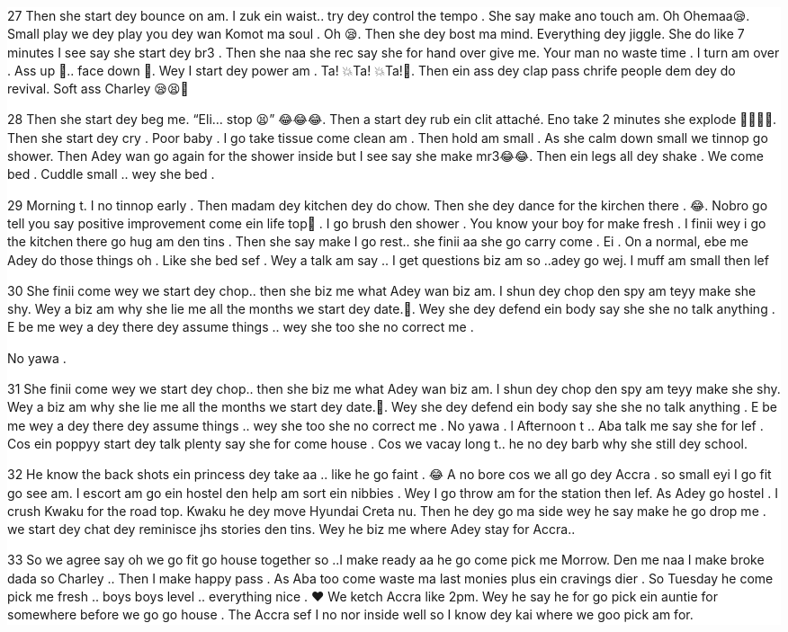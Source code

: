 27
Then she start dey bounce on am. I zuk ein waist.. try dey control the tempo . She say make ano touch am. Oh Ohemaa😪. Small play we dey play you dey wan Komot ma soul . Oh 😪.
Then she dey bost ma mind. Everything dey jiggle.
She do like 7 minutes I see say she start dey br3 .  Then she naa she rec say she for hand over give me. Your man no waste time . I turn am over . Ass up 🍑.. face down 😤.
Wey I start dey power am . Ta! 💥Ta! 💥Ta!👏.  Then ein ass dey clap pass chrife people dem dey do revival. Soft ass Charley 😪😫🤌

28
Then she start dey beg me.
“Eli… stop 😫”
😂😂😂. Then a start dey rub ein clit attaché. Eno take 2 minutes she explode 🎇🎆🎆🎆. Then she start dey cry . Poor baby .
I go take tissue come clean am . Then hold am small . As she calm down small we tinnop go shower. Then Adey wan go again for the shower inside but I see say she make mr3😂😂. Then ein legs all dey shake . We come bed . Cuddle small .. wey she bed .

29
Morning t. I no tinnop early . Then madam dey kitchen dey do chow. Then she dey dance for the kirchen there . 😂. Nobro go tell you say positive improvement come ein life top🤝
. I go brush den shower . You know your boy for make fresh . I finii wey i go the kitchen there go hug am den tins . Then she say make I go rest.. she finii aa she go carry come . Ei . On a normal, ebe me Adey do those things oh . Like she bed sef .
Wey a talk am say .. I get questions biz am so ..adey go wej.  I muff am small then lef

30
She finii come wey we start dey  chop.. then she biz me what Adey wan biz am.
I shun dey chop den spy am teyy make she shy. Wey a biz am why she lie me all the months we start dey date.🌚. Wey she  dey defend ein body say she she no talk anything . E be me wey a dey there dey assume things .. wey she too she no correct me .

No yawa .  

31
She finii come wey we start dey  chop.. then she biz me what Adey wan biz am.
I shun dey chop den spy am teyy make she shy. Wey a biz am why she lie me all the months we start dey date.🌚. Wey she  dey defend ein body say she she no talk anything . E be me wey a dey there dey assume things .. wey she too she no correct me . No yawa .  l Afternoon t .. Aba talk me say she for lef . Cos ein poppyy start dey talk plenty say she for come house . Cos we vacay long t.. he no dey barb why she still dey school.

32
He know the back shots ein princess dey  take aa .. like he go faint . 😂
A no bore cos we all go dey Accra .
so small eyi I go fit go see am. I escort am go ein hostel den help am sort ein nibbies .
Wey I go throw am for the station then lef.
As Adey go hostel .
I crush Kwaku for the road top. Kwaku he dey move Hyundai Creta nu. Then he dey go ma side wey he say make he go drop me . we start dey chat dey reminisce jhs stories den tins.
Wey he biz me where Adey stay for Accra..

33
So we agree say oh we go fit go house together so ..I make ready aa he go come pick me Morrow. Den me naa I make broke dada so Charley .. Then I make happy pass .
As Aba too come waste ma last monies plus ein cravings dier .
So Tuesday he come pick me fresh .. boys boys level .. everything nice . ♥️
We ketch Accra like 2pm. Wey he say he for go pick ein auntie for somewhere before we go go house .
The Accra sef I no nor inside well so I know
dey kai where we goo pick am for.
